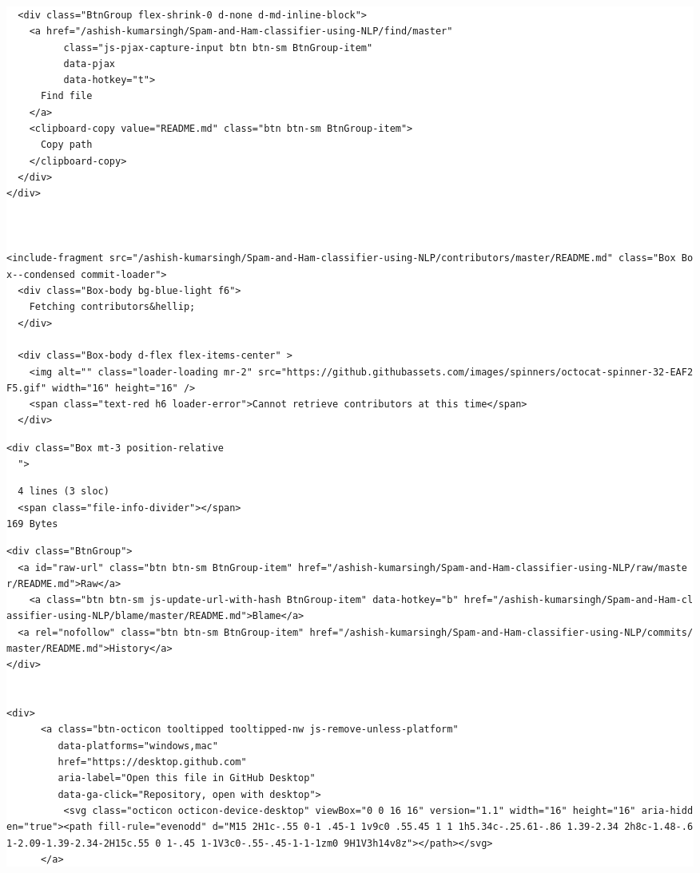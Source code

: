       <div class="BtnGroup flex-shrink-0 d-none d-md-inline-block">
        <a href="/ashish-kumarsingh/Spam-and-Ham-classifier-using-NLP/find/master"
              class="js-pjax-capture-input btn btn-sm BtnGroup-item"
              data-pjax
              data-hotkey="t">
          Find file
        </a>
        <clipboard-copy value="README.md" class="btn btn-sm BtnGroup-item">
          Copy path
        </clipboard-copy>
      </div>
    </div>



    <include-fragment src="/ashish-kumarsingh/Spam-and-Ham-classifier-using-NLP/contributors/master/README.md" class="Box Box--condensed commit-loader">
      <div class="Box-body bg-blue-light f6">
        Fetching contributors&hellip;
      </div>

      <div class="Box-body d-flex flex-items-center" >
        <img alt="" class="loader-loading mr-2" src="https://github.githubassets.com/images/spinners/octocat-spinner-32-EAF2F5.gif" width="16" height="16" />
        <span class="text-red h6 loader-error">Cannot retrieve contributors at this time</span>
      </div>
</include-fragment>





    <div class="Box mt-3 position-relative
      ">
      
<div class="Box-header py-2 d-flex flex-column flex-shrink-0 flex-md-row flex-md-items-center">
  <div class="text-mono f6 flex-auto pr-3 flex-order-2 flex-md-order-1 mt-2 mt-md-0">

      4 lines (3 sloc)
      <span class="file-info-divider"></span>
    169 Bytes
  </div>

  <div class="d-flex py-1 py-md-0 flex-auto flex-order-1 flex-md-order-2 flex-sm-grow-0 flex-justify-between">

    <div class="BtnGroup">
      <a id="raw-url" class="btn btn-sm BtnGroup-item" href="/ashish-kumarsingh/Spam-and-Ham-classifier-using-NLP/raw/master/README.md">Raw</a>
        <a class="btn btn-sm js-update-url-with-hash BtnGroup-item" data-hotkey="b" href="/ashish-kumarsingh/Spam-and-Ham-classifier-using-NLP/blame/master/README.md">Blame</a>
      <a rel="nofollow" class="btn btn-sm BtnGroup-item" href="/ashish-kumarsingh/Spam-and-Ham-classifier-using-NLP/commits/master/README.md">History</a>
    </div>


    <div>
          <a class="btn-octicon tooltipped tooltipped-nw js-remove-unless-platform"
             data-platforms="windows,mac"
             href="https://desktop.github.com"
             aria-label="Open this file in GitHub Desktop"
             data-ga-click="Repository, open with desktop">
              <svg class="octicon octicon-device-desktop" viewBox="0 0 16 16" version="1.1" width="16" height="16" aria-hidden="true"><path fill-rule="evenodd" d="M15 2H1c-.55 0-1 .45-1 1v9c0 .55.45 1 1 1h5.34c-.25.61-.86 1.39-2.34 2h8c-1.48-.61-2.09-1.39-2.34-2H15c.55 0 1-.45 1-1V3c0-.55-.45-1-1-1zm0 9H1V3h14v8z"></path></svg>
          </a>
